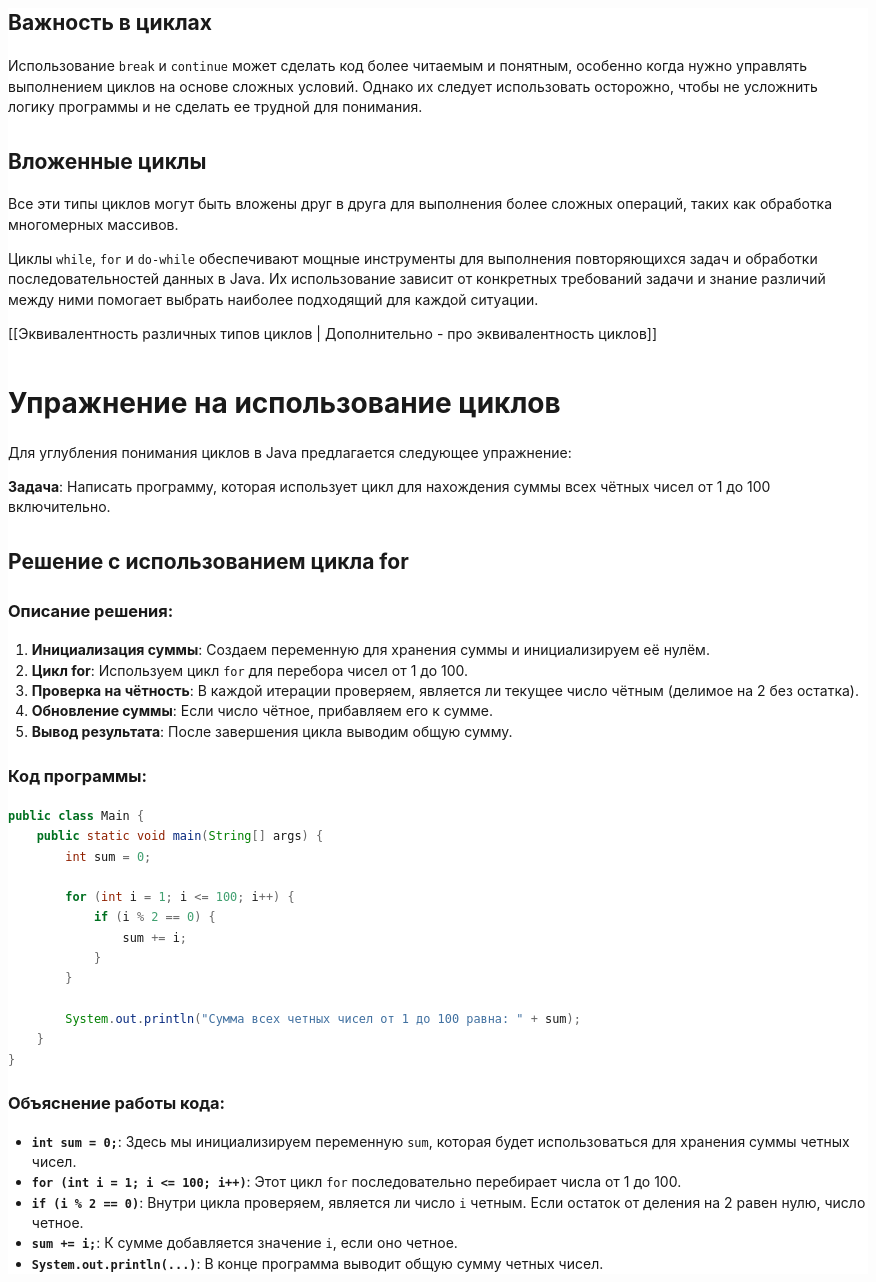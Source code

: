 ## Важность в циклах
Использование `break` и `continue` может сделать код более читаемым и понятным, особенно когда нужно управлять выполнением циклов на основе сложных условий. Однако их следует использовать осторожно, чтобы не усложнить логику программы и не сделать ее трудной для понимания.
## Вложенные циклы
Все эти типы циклов могут быть вложены друг в друга для выполнения более сложных операций, таких как обработка многомерных массивов.

Циклы `while`, `for` и `do-while` обеспечивают мощные инструменты для выполнения повторяющихся задач и обработки последовательностей данных в Java. Их использование зависит от конкретных требований задачи и знание различий между ними помогает выбрать наиболее подходящий для каждой ситуации.

[[Эквивалентность различных типов циклов | Дополнительно - про эквивалентность циклов]]
# Упражнение на использование циклов

Для углубления понимания циклов в Java предлагается следующее упражнение:

**Задача**: Написать программу, которая использует цикл для нахождения суммы всех чётных чисел от 1 до 100 включительно.

## Решение с использованием цикла for

### Описание решения:
1. **Инициализация суммы**: Создаем переменную для хранения суммы и инициализируем её нулём.
2. **Цикл for**: Используем цикл `for` для перебора чисел от 1 до 100.
3. **Проверка на чётность**: В каждой итерации проверяем, является ли текущее число чётным (делимое на 2 без остатка).
4. **Обновление суммы**: Если число чётное, прибавляем его к сумме.
5. **Вывод результата**: После завершения цикла выводим общую сумму.

### Код программы:
```java
public class Main {
    public static void main(String[] args) {
        int sum = 0;

        for (int i = 1; i <= 100; i++) {
            if (i % 2 == 0) {
                sum += i;
            }
        }

        System.out.println("Сумма всех четных чисел от 1 до 100 равна: " + sum);
    }
}
```

### Объяснение работы кода:
- **`int sum = 0;`**: Здесь мы инициализируем переменную `sum`, которая будет использоваться для хранения суммы четных чисел.
- **`for (int i = 1; i <= 100; i++)`**: Этот цикл `for` последовательно перебирает числа от 1 до 100.
- **`if (i % 2 == 0)`**: Внутри цикла проверяем, является ли число `i` четным. Если остаток от деления на 2 равен нулю, число четное.
- **`sum += i;`**: К сумме добавляется значение `i`, если оно четное.
- **`System.out.println(...)`**: В конце программа выводит общую сумму четных чисел.
